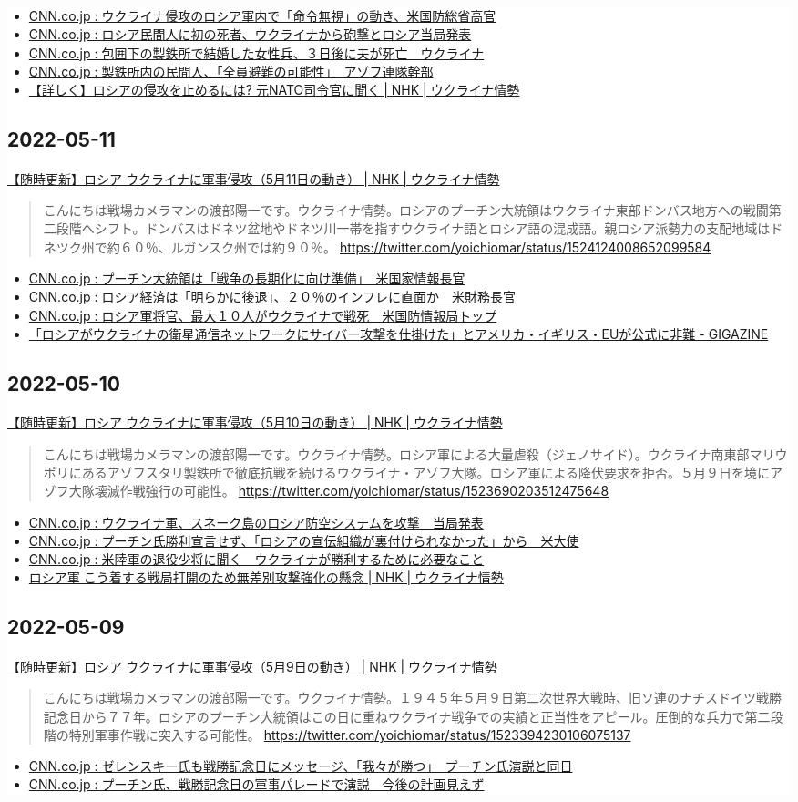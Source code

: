 - [CNN.co.jp : ウクライナ侵攻のロシア軍内で「命令無視」の動き、米国防総省高官](https://www.cnn.co.jp/usa/35187406.html)
- [CNN.co.jp : ロシア民間人に初の死者、ウクライナから砲撃とロシア当局発表](https://www.cnn.co.jp/world/35187349.html)
- [CNN.co.jp : 包囲下の製鉄所で結婚した女性兵、３日後に夫が死亡　ウクライナ](https://www.cnn.co.jp/world/35187348.html)
- [CNN.co.jp : 製鉄所内の民間人、「全員避難の可能性」　アゾフ連隊幹部](https://www.cnn.co.jp/world/35187373.html)
- [【詳しく】ロシアの侵攻を止めるには? 元NATO司令官に聞く | NHK | ウクライナ情勢](https://www3.nhk.or.jp/news/html/20220512/k10013620781000.html)

## 2022-05-11

[【随時更新】ロシア ウクライナに軍事侵攻（5月11日の動き） | NHK | ウクライナ情勢](https://www3.nhk.or.jp/news/html/20220511/k10013603171000.html)

> こんにちは戦場カメラマンの渡部陽一です。ウクライナ情勢。ロシアのプーチン大統領はウクライナ東部ドンバス地方への戦闘第二段階へシフト。ドンバスはドネツ盆地やドネツ川一帯を指すウクライナ語とロシア語の混成語。親ロシア派勢力の支配地域はドネツク州で約６０％、ルガンスク州では約９０％。
> https://twitter.com/yoichiomar/status/1524124008652099584

- [CNN.co.jp : プーチン大統領は「戦争の長期化に向け準備」　米国家情報長官](https://www.cnn.co.jp/usa/35187338.html)
- [CNN.co.jp : ロシア経済は「明らかに後退」、２０％のインフレに直面か　米財務長官](https://www.cnn.co.jp/business/35187295.html)
- [CNN.co.jp : ロシア軍将官、最大１０人がウクライナで戦死　米国防情報局トップ](https://www.cnn.co.jp/usa/35187288.html)
- [「ロシアがウクライナの衛星通信ネットワークにサイバー攻撃を仕掛けた」とアメリカ・イギリス・EUが公式に非難 - GIGAZINE](https://gigazine.net/news/20220511-officially-blame-russia-cyber-attack-satellite/)

## 2022-05-10

[【随時更新】ロシア ウクライナに軍事侵攻（5月10日の動き） | NHK | ウクライナ情勢](https://www3.nhk.or.jp/news/html/20220510/k10013603151000.html)

> こんにちは戦場カメラマンの渡部陽一です。ウクライナ情勢。ロシア軍による大量虐殺（ジェノサイド）。ウクライナ南東部マリウポリにあるアゾフスタリ製鉄所で徹底抗戦を続けるウクライナ・アゾフ大隊。ロシア軍による降伏要求を拒否。５月９日を境にアゾフ大隊壊滅作戦強行の可能性。
> https://twitter.com/yoichiomar/status/1523690203512475648

- [CNN.co.jp : ウクライナ軍、スネーク島のロシア防空システムを攻撃　当局発表](https://www.cnn.co.jp/world/35187236.html)
- [CNN.co.jp : プーチン氏勝利宣言せず、「ロシアの宣伝組織が裏付けられなかった」から　米大使](https://www.cnn.co.jp/usa/35187229.html)
- [CNN.co.jp : 米陸軍の退役少将に聞く　ウクライナが勝利するために必要なこと](https://www.cnn.co.jp/usa/35187175.html)
- [ロシア軍 こう着する戦局打開のため無差別攻撃強化の懸念 | NHK | ウクライナ情勢](https://www3.nhk.or.jp/news/html/20220510/k10013618251000.html)

## 2022-05-09

[【随時更新】ロシア ウクライナに軍事侵攻（5月9日の動き） | NHK | ウクライナ情勢](https://www3.nhk.or.jp/news/html/20220509/k10013603141000.html)

> こんにちは戦場カメラマンの渡部陽一です。ウクライナ情勢。１９４５年５月９日第二次世界大戦時、旧ソ連のナチスドイツ戦勝記念日から７７年。ロシアのプーチン大統領はこの日に重ねウクライナ戦争での実績と正当性をアピール。圧倒的な兵力で第二段階の特別軍事作戦に突入する可能性。
> https://twitter.com/yoichiomar/status/1523394230106075137

- [CNN.co.jp : ゼレンスキー氏も戦勝記念日にメッセージ、「我々が勝つ」　プーチン氏演説と同日](https://www.cnn.co.jp/world/35187222.html)
- [CNN.co.jp : プーチン氏、戦勝記念日の軍事パレードで演説　今後の計画見えず](https://www.cnn.co.jp/world/35187221.html)
